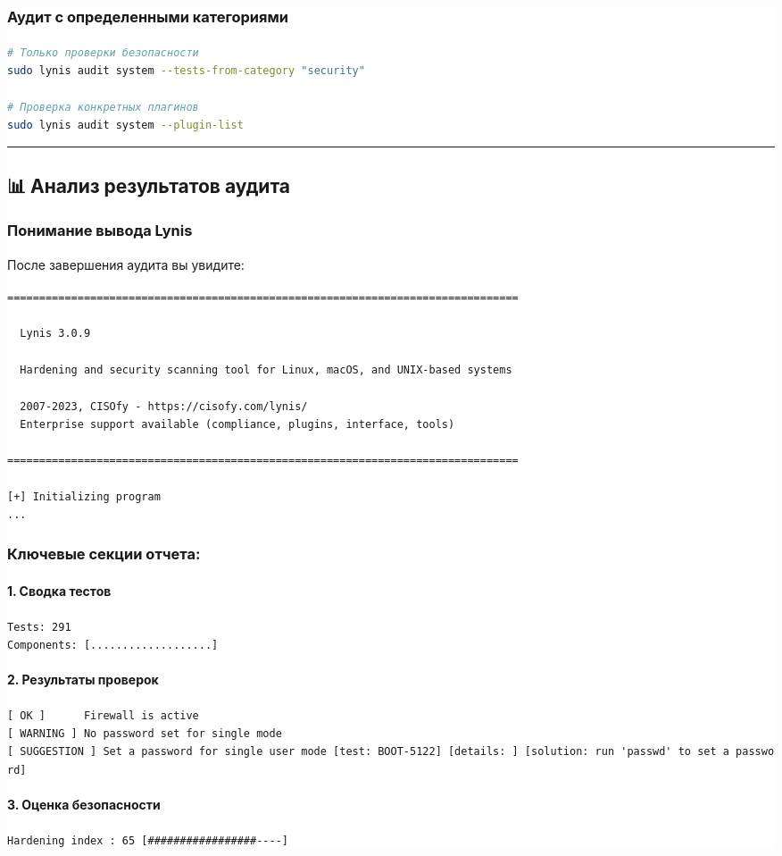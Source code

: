 ### **Аудит с определенными категориями**
```bash
# Только проверки безопасности
sudo lynis audit system --tests-from-category "security"

# Проверка конкретных плагинов
sudo lynis audit system --plugin-list
```

---

## 📊 Анализ результатов аудита

### **Понимание вывода Lynis**

После завершения аудита вы увидите:

```
================================================================================

  Lynis 3.0.9

  Hardening and security scanning tool for Linux, macOS, and UNIX-based systems

  2007-2023, CISOfy - https://cisofy.com/lynis/
  Enterprise support available (compliance, plugins, interface, tools)

================================================================================

[+] Initializing program
...
```

### **Ключевые секции отчета:**

#### **1. Сводка тестов**
```
Tests: 291
Components: [...................]
```

#### **2. Результаты проверок**
```
[ OK ]      Firewall is active
[ WARNING ] No password set for single mode
[ SUGGESTION ] Set a password for single user mode [test: BOOT-5122] [details: ] [solution: run 'passwd' to set a password]
```

#### **3. Оценка безопасности**
```
Hardening index : 65 [#################----]
```
